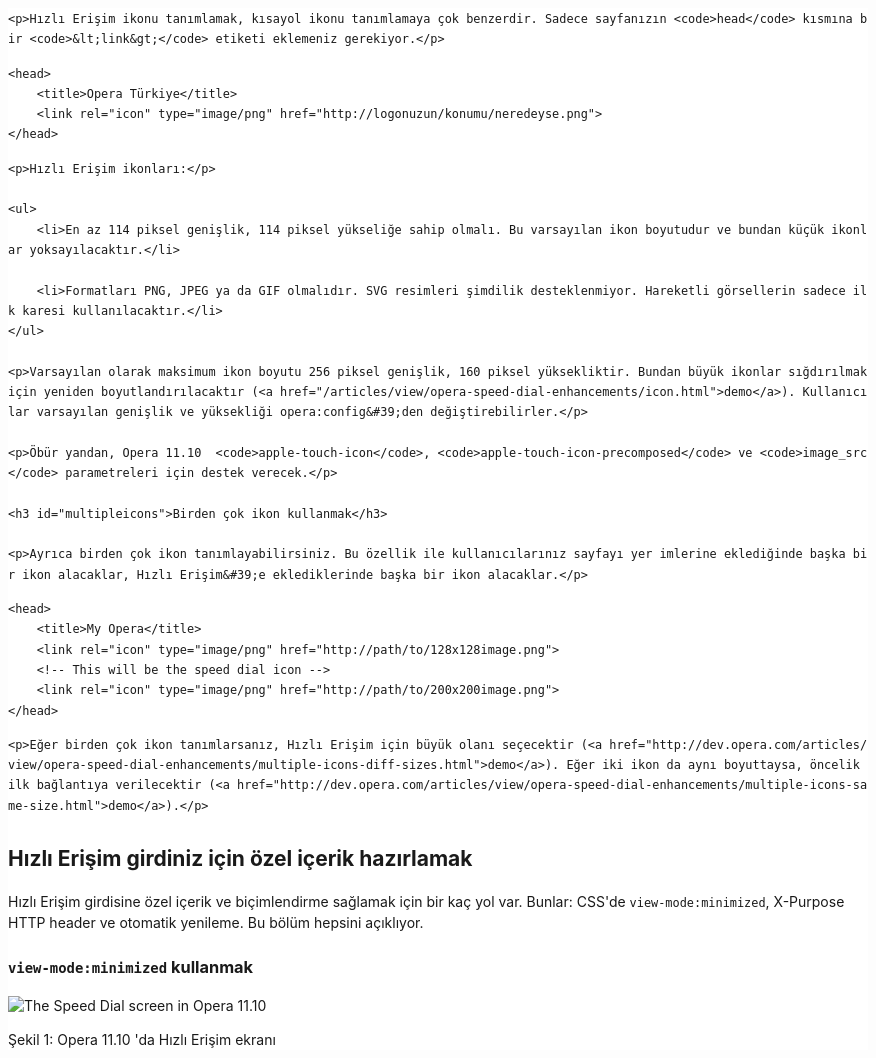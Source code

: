 	<p>Hızlı Erişim ikonu tanımlamak, kısayol ikonu tanımlamaya çok benzerdir. Sadece sayfanızın <code>head</code> kısmına bir <code>&lt;link&gt;</code> etiketi eklemeniz gerekiyor.</p>

<pre><code>&lt;head&gt;
    &lt;title&gt;Opera Türkiye&lt;/title&gt;
    &lt;link rel=&quot;icon&quot; type=&quot;image/png&quot; href=&quot;http://logonuzun/konumu/neredeyse.png&quot;&gt;
&lt;/head&gt;</code></pre>		
		
	<p>Hızlı Erişim ikonları:</p>
	
	<ul>
		<li>En az 114 piksel genişlik, 114 piksel yükseliğe sahip olmalı. Bu varsayılan ikon boyutudur ve bundan küçük ikonlar yoksayılacaktır.</li>
		
		<li>Formatları PNG, JPEG ya da GIF olmalıdır. SVG resimleri şimdilik desteklenmiyor. Hareketli görsellerin sadece ilk karesi kullanılacaktır.</li>
	</ul>
	
	<p>Varsayılan olarak maksimum ikon boyutu 256 piksel genişlik, 160 piksel yüksekliktir. Bundan büyük ikonlar sığdırılmak için yeniden boyutlandırılacaktır (<a href="/articles/view/opera-speed-dial-enhancements/icon.html">demo</a>). Kullanıcılar varsayılan genişlik ve yüksekliği opera:config&#39;den değiştirebilirler.</p>
	
	<p>Öbür yandan, Opera 11.10  <code>apple-touch-icon</code>, <code>apple-touch-icon-precomposed</code> ve <code>image_src</code> parametreleri için destek verecek.</p>

	<h3 id="multipleicons">Birden çok ikon kullanmak</h3>
	
	<p>Ayrıca birden çok ikon tanımlayabilirsiniz. Bu özellik ile kullanıcılarınız sayfayı yer imlerine eklediğinde başka bir ikon alacaklar, Hızlı Erişim&#39;e eklediklerinde başka bir ikon alacaklar.</p>
	
<pre><code>&lt;head&gt;
    &lt;title&gt;My Opera&lt;/title&gt;
    &lt;link rel=&quot;icon&quot; type=&quot;image/png&quot; href=&quot;http://path/to/128x128image.png&quot;&gt;
    &lt;!-- This will be the speed dial icon --&gt;
    &lt;link rel=&quot;icon&quot; type=&quot;image/png&quot; href=&quot;http://path/to/200x200image.png&quot;&gt;
&lt;/head&gt;</code></pre>	
	<p>Eğer birden çok ikon tanımlarsanız, Hızlı Erişim için büyük olanı seçecektir (<a href="http://dev.opera.com/articles/view/opera-speed-dial-enhancements/multiple-icons-diff-sizes.html">demo</a>). Eğer iki ikon da aynı boyuttaysa, öncelik ilk bağlantıya verilecektir (<a href="http://dev.opera.com/articles/view/opera-speed-dial-enhancements/multiple-icons-same-size.html">demo</a>).</p>
	
<h2 id="content">Hızlı Erişim girdiniz için özel içerik hazırlamak</h2> 

<p>Hızlı Erişim girdisine özel içerik ve biçimlendirme sağlamak için bir kaç yol var. Bunlar: CSS&#39;de <code>view-mode:minimized</code>, X-Purpose HTTP header ve otomatik yenileme. Bu bölüm hepsini açıklıyor.</p>
	
<h3 id="viewmode"><code>view-mode:minimized</code> kullanmak</h3>

<p><img src="/articles/view/opera-speed-dial-enhancements/view-mode.png" width="542" height="292" alt="The Speed Dial screen in Opera 11.10" /></p>
<p class="comment">Şekil 1: Opera 11.10 &#39;da Hızlı Erişim ekranı</p>
